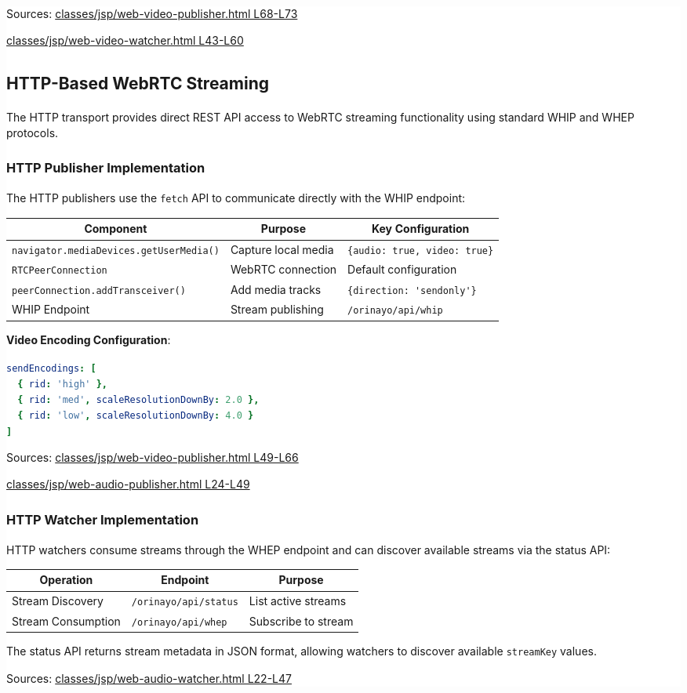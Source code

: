 Sources: [classes/jsp/web-video-publisher.html L68-L73](https://github.com/igniterealtime/openfire-orinayo-plugin/blob/932fc61c/classes/jsp/web-video-publisher.html#L68-L73)

 [classes/jsp/web-video-watcher.html L43-L60](https://github.com/igniterealtime/openfire-orinayo-plugin/blob/932fc61c/classes/jsp/web-video-watcher.html#L43-L60)

## HTTP-Based WebRTC Streaming

The HTTP transport provides direct REST API access to WebRTC streaming functionality using standard WHIP and WHEP protocols.

### HTTP Publisher Implementation

The HTTP publishers use the `fetch` API to communicate directly with the WHIP endpoint:

| Component | Purpose | Key Configuration |
| --- | --- | --- |
| `navigator.mediaDevices.getUserMedia()` | Capture local media | `{audio: true, video: true}` |
| `RTCPeerConnection` | WebRTC connection | Default configuration |
| `peerConnection.addTransceiver()` | Add media tracks | `{direction: 'sendonly'}` |
| WHIP Endpoint | Stream publishing | `/orinayo/api/whip` |

**Video Encoding Configuration**:

```yaml
sendEncodings: [
  { rid: 'high' },
  { rid: 'med', scaleResolutionDownBy: 2.0 },
  { rid: 'low', scaleResolutionDownBy: 4.0 }
]
```

Sources: [classes/jsp/web-video-publisher.html L49-L66](https://github.com/igniterealtime/openfire-orinayo-plugin/blob/932fc61c/classes/jsp/web-video-publisher.html#L49-L66)

 [classes/jsp/web-audio-publisher.html L24-L49](https://github.com/igniterealtime/openfire-orinayo-plugin/blob/932fc61c/classes/jsp/web-audio-publisher.html#L24-L49)

### HTTP Watcher Implementation

HTTP watchers consume streams through the WHEP endpoint and can discover available streams via the status API:

| Operation | Endpoint | Purpose |
| --- | --- | --- |
| Stream Discovery | `/orinayo/api/status` | List active streams |
| Stream Consumption | `/orinayo/api/whep` | Subscribe to stream |

The status API returns stream metadata in JSON format, allowing watchers to discover available `streamKey` values.

Sources: [classes/jsp/web-audio-watcher.html L22-L47](https://github.com/igniterealtime/openfire-orinayo-plugin/blob/932fc61c/classes/jsp/web-audio-watcher.html#L22-L47)
